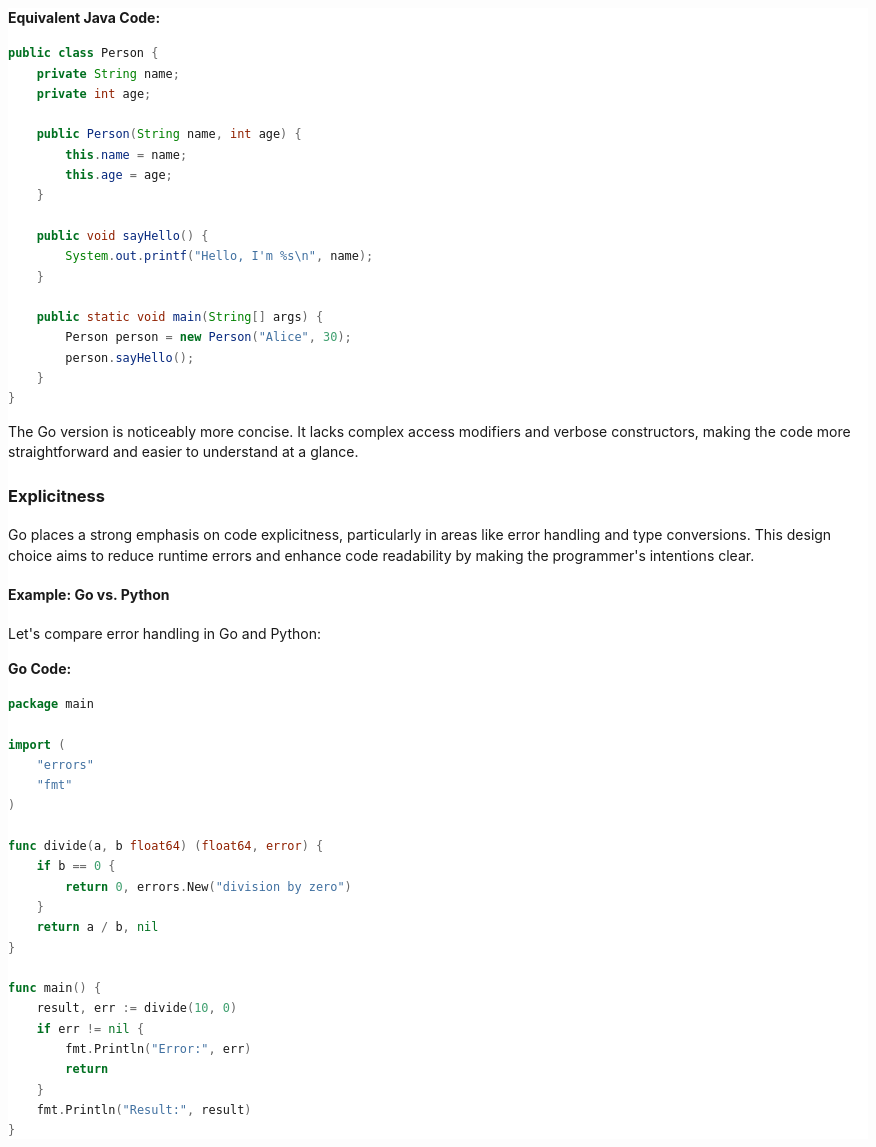 **Equivalent Java Code:**

```java
public class Person {
    private String name;
    private int age;

    public Person(String name, int age) {
        this.name = name;
        this.age = age;
    }

    public void sayHello() {
        System.out.printf("Hello, I'm %s\n", name);
    }

    public static void main(String[] args) {
        Person person = new Person("Alice", 30);
        person.sayHello();
    }
}
```

The Go version is noticeably more concise. It lacks complex access modifiers and verbose constructors, making the code more straightforward and easier to understand at a glance.

### Explicitness

Go places a strong emphasis on code explicitness, particularly in areas like error handling and type conversions. This design choice aims to reduce runtime errors and enhance code readability by making the programmer's intentions clear.

#### Example: Go vs. Python

Let's compare error handling in Go and Python:

**Go Code:**

```go
package main

import (
    "errors"
    "fmt"
)

func divide(a, b float64) (float64, error) {
    if b == 0 {
        return 0, errors.New("division by zero")
    }
    return a / b, nil
}

func main() {
    result, err := divide(10, 0)
    if err != nil {
        fmt.Println("Error:", err)
        return
    }
    fmt.Println("Result:", result)
}
```
